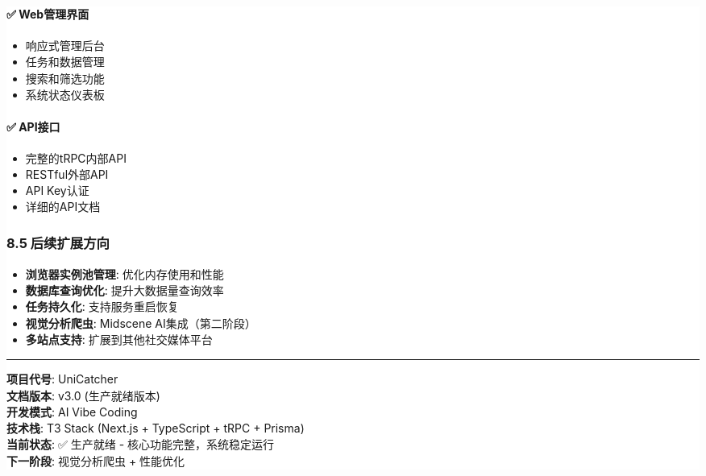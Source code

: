 #### **✅ Web管理界面**
- 响应式管理后台
- 任务和数据管理
- 搜索和筛选功能
- 系统状态仪表板

#### **✅ API接口**
- 完整的tRPC内部API
- RESTful外部API
- API Key认证
- 详细的API文档

### 8.5 后续扩展方向

- **浏览器实例池管理**: 优化内存使用和性能
- **数据库查询优化**: 提升大数据量查询效率
- **任务持久化**: 支持服务重启恢复
- **视觉分析爬虫**: Midscene AI集成（第二阶段）
- **多站点支持**: 扩展到其他社交媒体平台

---

**项目代号**: UniCatcher  
**文档版本**: v3.0 (生产就绪版本)  
**开发模式**: AI Vibe Coding  
**技术栈**: T3 Stack (Next.js + TypeScript + tRPC + Prisma)  
**当前状态**: ✅ 生产就绪 - 核心功能完整，系统稳定运行  
**下一阶段**: 视觉分析爬虫 + 性能优化 